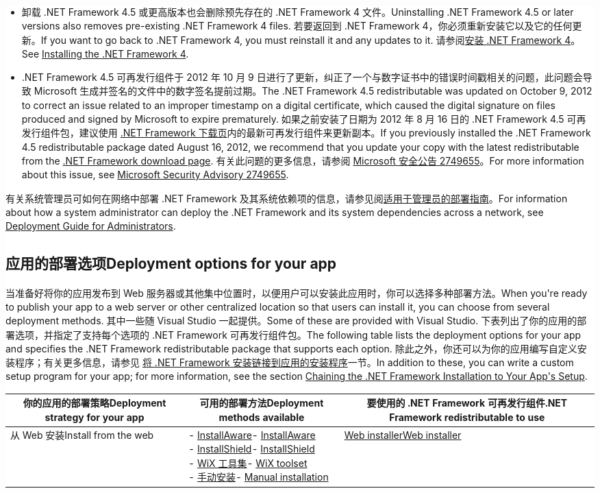 - <span data-ttu-id="7cbb1-133">卸载 .NET Framework 4.5 或更高版本也会删除预先存在的 .NET Framework 4 文件。</span><span class="sxs-lookup"><span data-stu-id="7cbb1-133">Uninstalling .NET Framework 4.5 or later versions also removes pre-existing .NET Framework 4 files.</span></span> <span data-ttu-id="7cbb1-134">若要返回到 .NET Framework 4，你必须重新安装它以及它的任何更新。</span><span class="sxs-lookup"><span data-stu-id="7cbb1-134">If you want to go back to .NET Framework 4, you must reinstall it and any updates to it.</span></span> <span data-ttu-id="7cbb1-135">请参阅[安装 .NET Framework 4](/previous-versions/dotnet/netframework-4.0/5a4x27ek(v=vs.100))。</span><span class="sxs-lookup"><span data-stu-id="7cbb1-135">See [Installing the .NET Framework 4](/previous-versions/dotnet/netframework-4.0/5a4x27ek(v=vs.100)).</span></span>

- <span data-ttu-id="7cbb1-136">.NET Framework 4.5 可再发行组件于 2012 年 10 月 9 日进行了更新，纠正了一个与数字证书中的错误时间戳相关的问题，此问题会导致 Microsoft 生成并签名的文件中的数字签名提前过期。</span><span class="sxs-lookup"><span data-stu-id="7cbb1-136">The .NET Framework 4.5 redistributable was updated on October 9, 2012 to correct an issue related to an improper timestamp on a digital certificate, which caused the digital signature on files produced and signed by Microsoft to expire prematurely.</span></span> <span data-ttu-id="7cbb1-137">如果之前安装了日期为 2012 年 8 月 16 日的 .NET Framework 4.5 可再发行组件包，建议使用 [.NET Framework 下载页](https://dotnet.microsoft.com/download/dotnet-framework/net45)内的最新可再发行组件来更新副本。</span><span class="sxs-lookup"><span data-stu-id="7cbb1-137">If you previously installed the .NET Framework 4.5 redistributable package dated August 16, 2012, we recommend that you update your copy with the latest redistributable from the [.NET Framework download page](https://dotnet.microsoft.com/download/dotnet-framework/net45).</span></span> <span data-ttu-id="7cbb1-138">有关此问题的更多信息，请参阅 [Microsoft 安全公告 2749655](/security-updates/SecurityAdvisories/2012/2749655)。</span><span class="sxs-lookup"><span data-stu-id="7cbb1-138">For more information about this issue, see [Microsoft Security Advisory 2749655](/security-updates/SecurityAdvisories/2012/2749655).</span></span>

<span data-ttu-id="7cbb1-139">有关系统管理员可如何在网络中部署 .NET Framework 及其系统依赖项的信息，请参见阅[适用于管理员的部署指南](guide-for-administrators.md)。</span><span class="sxs-lookup"><span data-stu-id="7cbb1-139">For information about how a system administrator can deploy the .NET Framework and its system dependencies across a network, see [Deployment Guide for Administrators](guide-for-administrators.md).</span></span>

## <a name="deployment-options-for-your-app"></a><span data-ttu-id="7cbb1-140">应用的部署选项</span><span class="sxs-lookup"><span data-stu-id="7cbb1-140">Deployment options for your app</span></span>

<span data-ttu-id="7cbb1-141">当准备好将你的应用发布到 Web 服务器或其他集中位置时，以便用户可以安装此应用时，你可以选择多种部署方法。</span><span class="sxs-lookup"><span data-stu-id="7cbb1-141">When you're ready to publish your app to a web server or other centralized location so that users can install it, you can choose from several deployment methods.</span></span> <span data-ttu-id="7cbb1-142">其中一些随 Visual Studio 一起提供。</span><span class="sxs-lookup"><span data-stu-id="7cbb1-142">Some of these are provided with Visual Studio.</span></span> <span data-ttu-id="7cbb1-143">下表列出了你的应用的部署选项，并指定了支持每个选项的 .NET Framework 可再发行组件包。</span><span class="sxs-lookup"><span data-stu-id="7cbb1-143">The following table lists the deployment options for your app and specifies the .NET Framework redistributable package that supports each option.</span></span> <span data-ttu-id="7cbb1-144">除此之外，你还可以为你的应用编写自定义安装程序；有关更多信息，请参见 [将 .NET Framework 安装链接到应用的安装程序](#chaining)一节。</span><span class="sxs-lookup"><span data-stu-id="7cbb1-144">In addition to these, you can write a custom setup program for your app; for more information, see the section [Chaining the .NET Framework Installation to Your App's Setup](#chaining).</span></span>

|<span data-ttu-id="7cbb1-145">你的应用的部署策略</span><span class="sxs-lookup"><span data-stu-id="7cbb1-145">Deployment strategy for your app</span></span>|<span data-ttu-id="7cbb1-146">可用的部署方法</span><span class="sxs-lookup"><span data-stu-id="7cbb1-146">Deployment methods available</span></span>|<span data-ttu-id="7cbb1-147">要使用的 .NET Framework 可再发行组件</span><span class="sxs-lookup"><span data-stu-id="7cbb1-147">.NET Framework redistributable to use</span></span>|
|--------------------------------------|----------------------------------|-------------------------------------------|
|<span data-ttu-id="7cbb1-148">从 Web 安装</span><span class="sxs-lookup"><span data-stu-id="7cbb1-148">Install from the web</span></span>|<span data-ttu-id="7cbb1-149">- [InstallAware](#installaware-deployment)</span><span class="sxs-lookup"><span data-stu-id="7cbb1-149">- [InstallAware](#installaware-deployment)</span></span><br /><span data-ttu-id="7cbb1-150">- [InstallShield](#installshield-deployment)</span><span class="sxs-lookup"><span data-stu-id="7cbb1-150">- [InstallShield](#installshield-deployment)</span></span><br /><span data-ttu-id="7cbb1-151">- [WiX 工具集](#wix)</span><span class="sxs-lookup"><span data-stu-id="7cbb1-151">- [WiX toolset](#wix)</span></span><br /><span data-ttu-id="7cbb1-152">- [手动安装](#installing_manually)</span><span class="sxs-lookup"><span data-stu-id="7cbb1-152">- [Manual installation](#installing_manually)</span></span>|[<span data-ttu-id="7cbb1-153">Web installer</span><span class="sxs-lookup"><span data-stu-id="7cbb1-153">Web installer</span></span>](#redistributable-packages)|